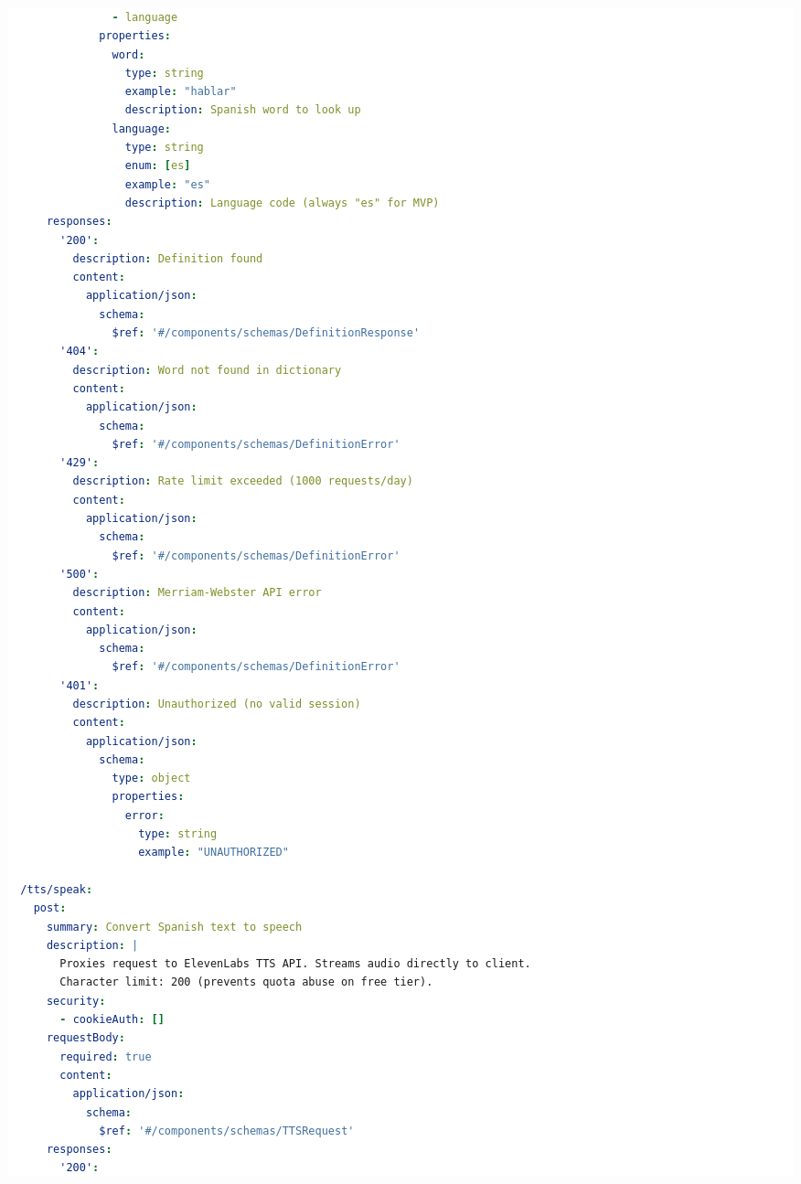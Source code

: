 ```yaml
                - language
              properties:
                word:
                  type: string
                  example: "hablar"
                  description: Spanish word to look up
                language:
                  type: string
                  enum: [es]
                  example: "es"
                  description: Language code (always "es" for MVP)
      responses:
        '200':
          description: Definition found
          content:
            application/json:
              schema:
                $ref: '#/components/schemas/DefinitionResponse'
        '404':
          description: Word not found in dictionary
          content:
            application/json:
              schema:
                $ref: '#/components/schemas/DefinitionError'
        '429':
          description: Rate limit exceeded (1000 requests/day)
          content:
            application/json:
              schema:
                $ref: '#/components/schemas/DefinitionError'
        '500':
          description: Merriam-Webster API error
          content:
            application/json:
              schema:
                $ref: '#/components/schemas/DefinitionError'
        '401':
          description: Unauthorized (no valid session)
          content:
            application/json:
              schema:
                type: object
                properties:
                  error:
                    type: string
                    example: "UNAUTHORIZED"

  /tts/speak:
    post:
      summary: Convert Spanish text to speech
      description: |
        Proxies request to ElevenLabs TTS API. Streams audio directly to client.
        Character limit: 200 (prevents quota abuse on free tier).
      security:
        - cookieAuth: []
      requestBody:
        required: true
        content:
          application/json:
            schema:
              $ref: '#/components/schemas/TTSRequest'
      responses:
        '200':
```